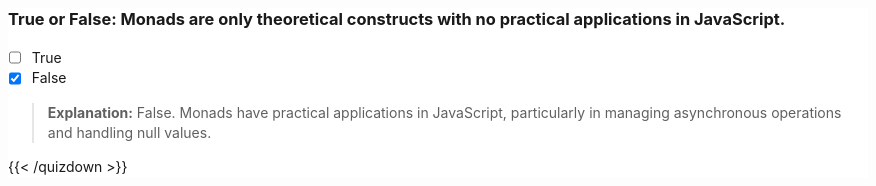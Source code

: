 ### True or False: Monads are only theoretical constructs with no practical applications in JavaScript.

- [ ] True
- [x] False

> **Explanation:** False. Monads have practical applications in JavaScript, particularly in managing asynchronous operations and handling null values.

{{< /quizdown >}}


